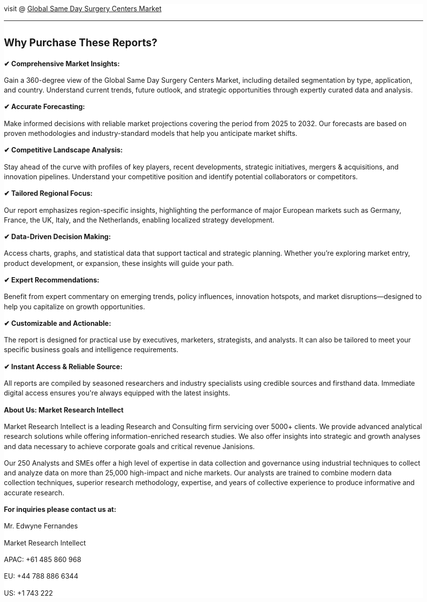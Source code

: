 visit&nbsp;@</strong>&nbsp;</span><span class="font-[700]"><a href="https://www.marketresearchintellect.com/product/global-same-day-surgery-centers-market-size-forecast/?utm_source=Linkedin&utm_medium=047" target="_blank" data-tracking-control-name="article-ssr-frontend-pulse_little-text-block" data-tracking-will-navigate="" data-test-link="">Global Same Day Surgery Centers Market</a></span></p></blockquote><hr /><h2>Why Purchase These Reports?</h2><p><strong>✔ Comprehensive Market Insights:</strong></p><p>Gain a 360-degree view of the Global Same Day Surgery Centers Market, including detailed segmentation by type, application, and country. Understand current trends, future outlook, and strategic opportunities through expertly curated data and analysis.</p><p><strong>✔ Accurate Forecasting:</strong></p><p>Make informed decisions with reliable market projections covering the period from 2025 to 2032. Our forecasts are based on proven methodologies and industry-standard models that help you anticipate market shifts.</p><p><strong>✔ Competitive Landscape Analysis:</strong></p><p>Stay ahead of the curve with profiles of key players, recent developments, strategic initiatives, mergers &amp; acquisitions, and innovation pipelines. Understand your competitive position and identify potential collaborators or competitors.</p><p><strong>✔ Tailored Regional Focus:</strong></p><p>Our report emphasizes region-specific insights, highlighting the performance of major European markets such as Germany, France, the UK, Italy, and the Netherlands, enabling localized strategy development.</p><p><strong>✔ Data-Driven Decision Making:</strong></p><p>Access charts, graphs, and statistical data that support tactical and strategic planning. Whether you&rsquo;re exploring market entry, product development, or expansion, these insights will guide your path.</p><p><strong>✔ Expert Recommendations:</strong></p><p>Benefit from expert commentary on emerging trends, policy influences, innovation hotspots, and market disruptions&mdash;designed to help you capitalize on growth opportunities.</p><p><strong>✔ Customizable and Actionable:</strong></p><p>The report is designed for practical use by executives, marketers, strategists, and analysts. It can also be tailored to meet your specific business goals and intelligence requirements.</p><p><strong>✔ Instant Access &amp; Reliable Source:</strong></p><p>All reports are compiled by seasoned researchers and industry specialists using credible sources and firsthand data. Immediate digital access ensures you're always equipped with the latest insights.</p><p><strong><span class="font-[700]">About Us: Market Research Intellect</span></strong></p><p><span class="">Market Research Intellect is a leading Research and Consulting firm servicing over 5000+ clients. We provide advanced analytical research solutions while offering information-enriched research studies.&nbsp;</span>We also offer insights into strategic and growth analyses and data necessary to achieve corporate goals and critical revenue Janisions.</p><p><span class="">Our 250 Analysts and SMEs offer a high level of expertise in data collection and governance using industrial techniques to collect and analyze data on more than 25,000 high-impact and niche markets. Our analysts are trained to combine modern data collection techniques, superior research methodology, expertise, and years of collective experience to produce informative and accurate research.</span></p><p><strong>For inquiries please contact us at:</strong></p><p>Mr. Edwyne Fernandes</p><p>Market Research Intellect</p><p>APAC: +61 485 860 968</p><p>EU: +44 788 886 6344</p><p>US: +1 743 222